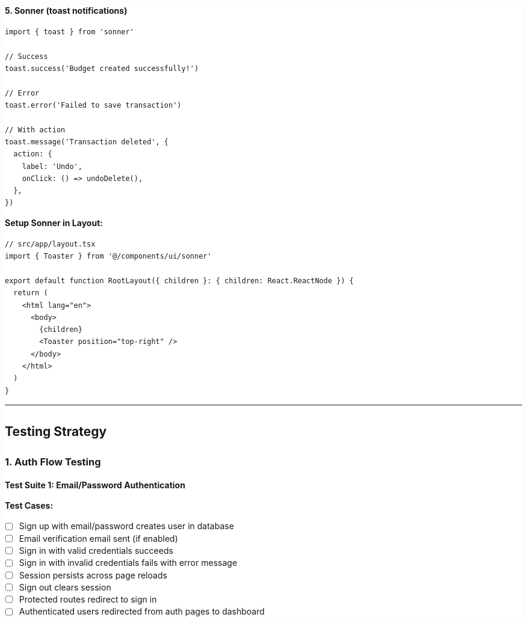 **5. Sonner (toast notifications)**
```tsx
import { toast } from 'sonner'

// Success
toast.success('Budget created successfully!')

// Error
toast.error('Failed to save transaction')

// With action
toast.message('Transaction deleted', {
  action: {
    label: 'Undo',
    onClick: () => undoDelete(),
  },
})
```

**Setup Sonner in Layout:**
```tsx
// src/app/layout.tsx
import { Toaster } from '@/components/ui/sonner'

export default function RootLayout({ children }: { children: React.ReactNode }) {
  return (
    <html lang="en">
      <body>
        {children}
        <Toaster position="top-right" />
      </body>
    </html>
  )
}
```

---

## Testing Strategy

### 1. Auth Flow Testing

**Test Suite 1: Email/Password Authentication**

**Test Cases:**
- [ ] Sign up with email/password creates user in database
- [ ] Email verification email sent (if enabled)
- [ ] Sign in with valid credentials succeeds
- [ ] Sign in with invalid credentials fails with error message
- [ ] Session persists across page reloads
- [ ] Sign out clears session
- [ ] Protected routes redirect to sign in
- [ ] Authenticated users redirected from auth pages to dashboard
